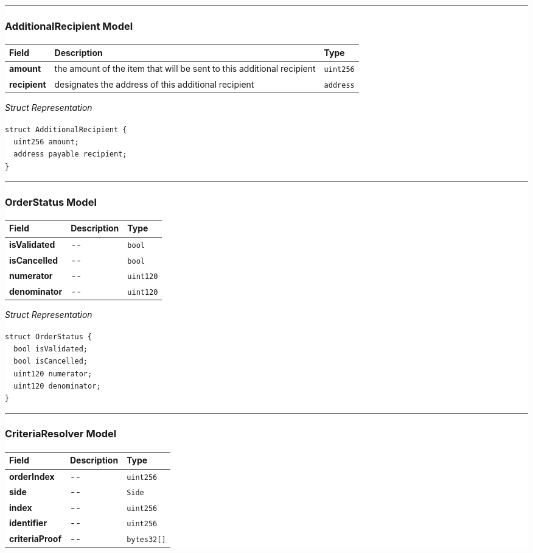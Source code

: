 ***

### AdditionalRecipient Model <a name="additional"></a>

| Field         | Description                                                           | Type      |
| :------------ | :-------------------------------------------------------------------- | :-------- |
| **amount**    | the amount of the item that will be sent to this additional recipient | `uint256` |
| **recipient** | designates the address of this additional recipient                   | `address` |

_Struct Representation_

```sol Solidity
struct AdditionalRecipient {
  uint256 amount;
  address payable recipient;
}
```

***

### OrderStatus Model <a name="status"></a>

| Field           | Description | Type      |
| :-------------- | :---------- | :-------- |
| **isValidated** | \--         | `bool`    |
| **isCancelled** | \--         | `bool`    |
| **numerator**   | \--         | `uint120` |
| **denominator** | \--         | `uint120` |

_Struct Representation_

```sol Solidity
struct OrderStatus {
  bool isValidated;
  bool isCancelled;
  uint120 numerator;
  uint120 denominator;
}
```

***

### CriteriaResolver Model <a name="resolver"></a>

| Field             | Description | Type        |
| :---------------- | :---------- | :---------- |
| **orderIndex**    | \--         | `uint256`   |
| **side**          | \--         | `Side`      |
| **index**         | \--         | `uint256`   |
| **identifier**    | \--         | `uint256`   |
| **criteriaProof** | \--         | `bytes32[]` |
